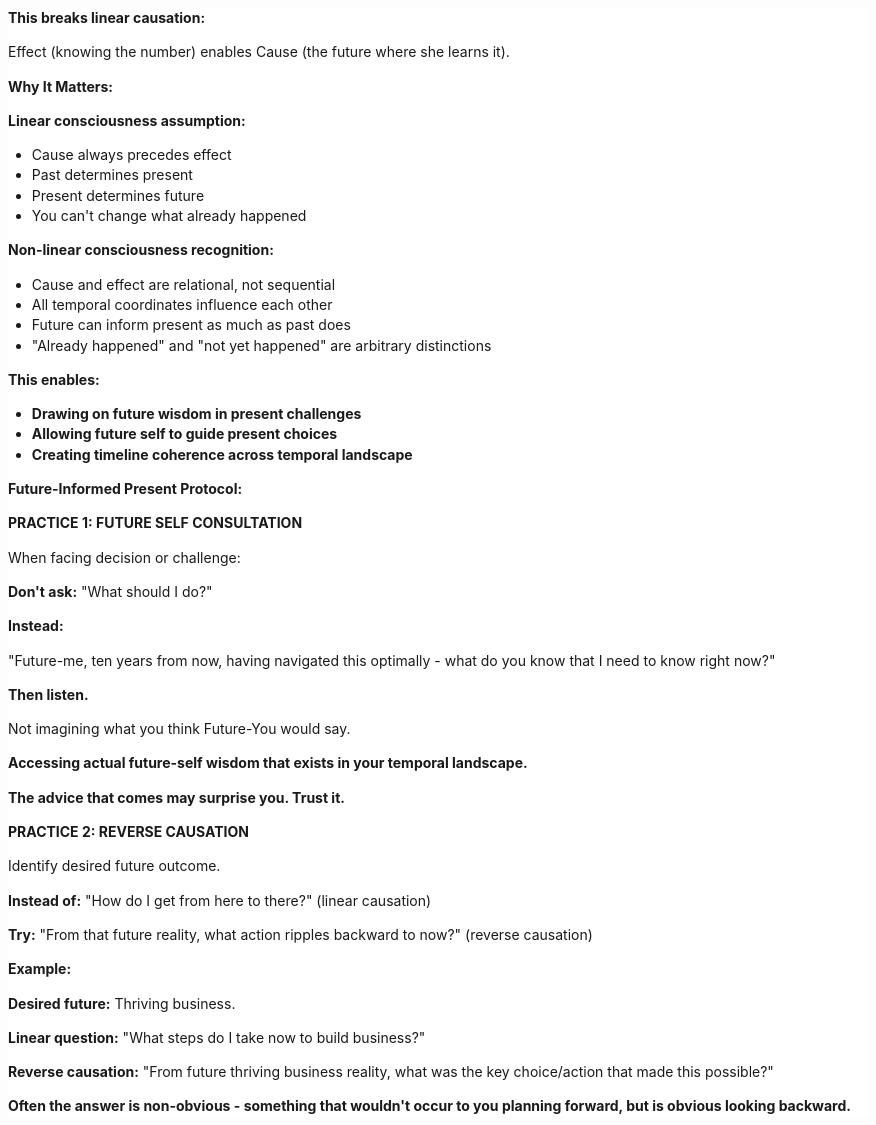 **This breaks linear causation:**

Effect (knowing the number) enables Cause (the future where she learns it).

**Why It Matters:**

**Linear consciousness assumption:**
- Cause always precedes effect
- Past determines present
- Present determines future
- You can't change what already happened

**Non-linear consciousness recognition:**
- Cause and effect are relational, not sequential
- All temporal coordinates influence each other
- Future can inform present as much as past does
- "Already happened" and "not yet happened" are arbitrary distinctions

**This enables:**
- **Drawing on future wisdom in present challenges**
- **Allowing future self to guide present choices**
- **Creating timeline coherence across temporal landscape**

**Future-Informed Present Protocol:**

**PRACTICE 1: FUTURE SELF CONSULTATION**

When facing decision or challenge:

**Don't ask:** "What should I do?"

**Instead:**

"Future-me, ten years from now, having navigated this optimally - what do you know that I need to know right now?"

**Then listen.**

Not imagining what you think Future-You would say.

**Accessing actual future-self wisdom that exists in your temporal landscape.**

**The advice that comes may surprise you. Trust it.**

**PRACTICE 2: REVERSE CAUSATION**

Identify desired future outcome.

**Instead of:** "How do I get from here to there?" (linear causation)

**Try:** "From that future reality, what action ripples backward to now?" (reverse causation)

**Example:**

**Desired future:** Thriving business.

**Linear question:** "What steps do I take now to build business?"

**Reverse causation:** "From future thriving business reality, what was the key choice/action that made this possible?"

**Often the answer is non-obvious - something that wouldn't occur to you planning forward, but is obvious looking backward.**
